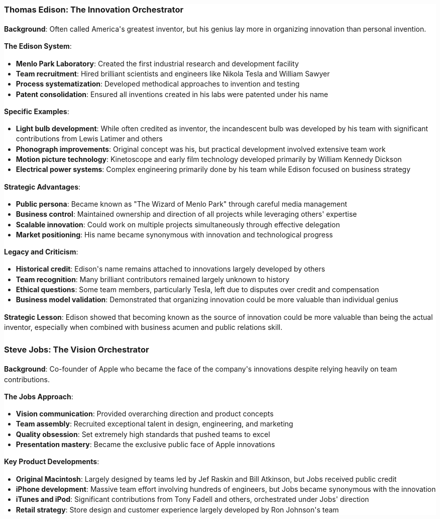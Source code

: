 ### Thomas Edison: The Innovation Orchestrator
**Background**: Often called America's greatest inventor, but his genius lay more in organizing innovation than personal invention.

**The Edison System**:
- **Menlo Park Laboratory**: Created the first industrial research and development facility
- **Team recruitment**: Hired brilliant scientists and engineers like Nikola Tesla and William Sawyer
- **Process systematization**: Developed methodical approaches to invention and testing
- **Patent consolidation**: Ensured all inventions created in his labs were patented under his name

**Specific Examples**:
- **Light bulb development**: While often credited as inventor, the incandescent bulb was developed by his team with significant contributions from Lewis Latimer and others
- **Phonograph improvements**: Original concept was his, but practical development involved extensive team work
- **Motion picture technology**: Kinetoscope and early film technology developed primarily by William Kennedy Dickson
- **Electrical power systems**: Complex engineering primarily done by his team while Edison focused on business strategy

**Strategic Advantages**:
- **Public persona**: Became known as "The Wizard of Menlo Park" through careful media management
- **Business control**: Maintained ownership and direction of all projects while leveraging others' expertise
- **Scalable innovation**: Could work on multiple projects simultaneously through effective delegation
- **Market positioning**: His name became synonymous with innovation and technological progress

**Legacy and Criticism**:
- **Historical credit**: Edison's name remains attached to innovations largely developed by others
- **Team recognition**: Many brilliant contributors remained largely unknown to history
- **Ethical questions**: Some team members, particularly Tesla, left due to disputes over credit and compensation
- **Business model validation**: Demonstrated that organizing innovation could be more valuable than individual genius

**Strategic Lesson**: Edison showed that becoming known as the source of innovation could be more valuable than being the actual inventor, especially when combined with business acumen and public relations skill.

### Steve Jobs: The Vision Orchestrator
**Background**: Co-founder of Apple who became the face of the company's innovations despite relying heavily on team contributions.

**The Jobs Approach**:
- **Vision communication**: Provided overarching direction and product concepts
- **Team assembly**: Recruited exceptional talent in design, engineering, and marketing
- **Quality obsession**: Set extremely high standards that pushed teams to excel
- **Presentation mastery**: Became the exclusive public face of Apple innovations

**Key Product Developments**:
- **Original Macintosh**: Largely designed by teams led by Jef Raskin and Bill Atkinson, but Jobs received public credit
- **iPhone development**: Massive team effort involving hundreds of engineers, but Jobs became synonymous with the innovation
- **iTunes and iPod**: Significant contributions from Tony Fadell and others, orchestrated under Jobs' direction
- **Retail strategy**: Store design and customer experience largely developed by Ron Johnson's team
